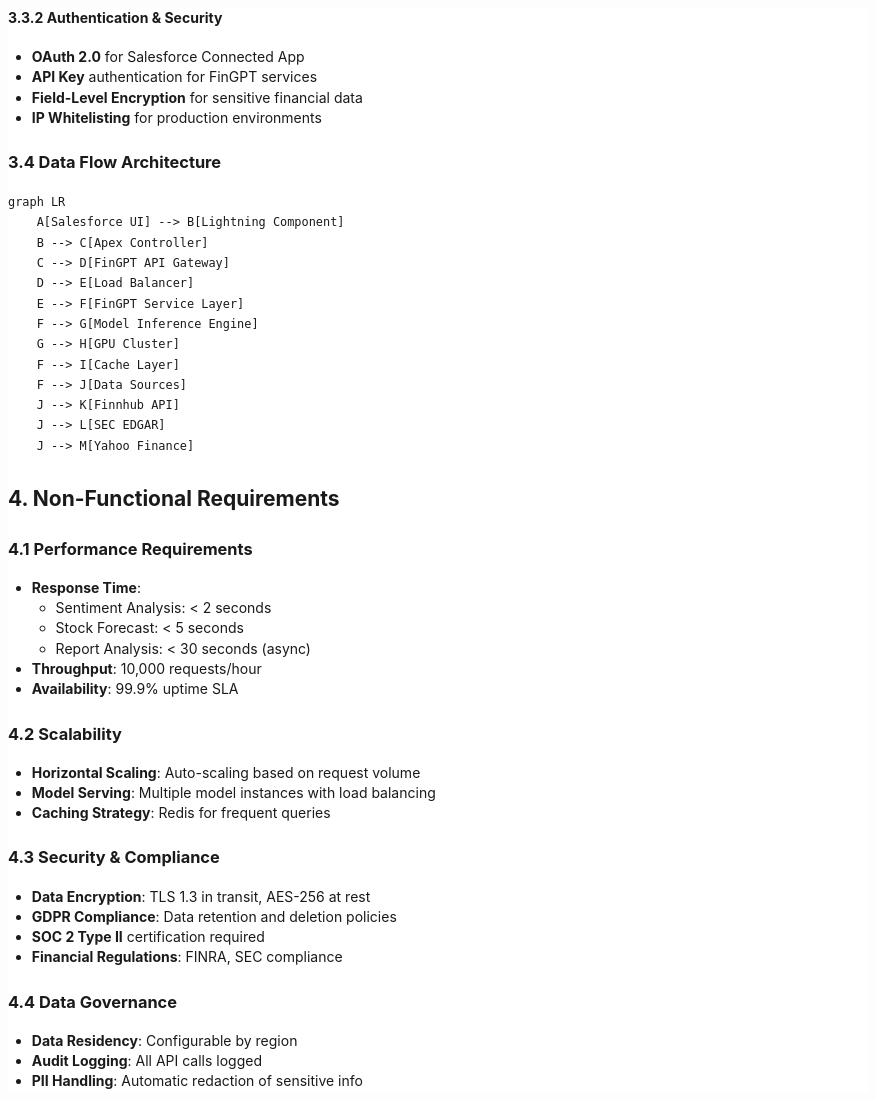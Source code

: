 #### 3.3.2 Authentication & Security
- **OAuth 2.0** for Salesforce Connected App
- **API Key** authentication for FinGPT services
- **Field-Level Encryption** for sensitive financial data
- **IP Whitelisting** for production environments

### 3.4 Data Flow Architecture

```mermaid
graph LR
    A[Salesforce UI] --> B[Lightning Component]
    B --> C[Apex Controller]
    C --> D[FinGPT API Gateway]
    D --> E[Load Balancer]
    E --> F[FinGPT Service Layer]
    F --> G[Model Inference Engine]
    G --> H[GPU Cluster]
    F --> I[Cache Layer]
    F --> J[Data Sources]
    J --> K[Finnhub API]
    J --> L[SEC EDGAR]
    J --> M[Yahoo Finance]
```

## 4. Non-Functional Requirements

### 4.1 Performance Requirements
- **Response Time**: 
  - Sentiment Analysis: < 2 seconds
  - Stock Forecast: < 5 seconds
  - Report Analysis: < 30 seconds (async)
- **Throughput**: 10,000 requests/hour
- **Availability**: 99.9% uptime SLA

### 4.2 Scalability
- **Horizontal Scaling**: Auto-scaling based on request volume
- **Model Serving**: Multiple model instances with load balancing
- **Caching Strategy**: Redis for frequent queries

### 4.3 Security & Compliance
- **Data Encryption**: TLS 1.3 in transit, AES-256 at rest
- **GDPR Compliance**: Data retention and deletion policies
- **SOC 2 Type II** certification required
- **Financial Regulations**: FINRA, SEC compliance

### 4.4 Data Governance
- **Data Residency**: Configurable by region
- **Audit Logging**: All API calls logged
- **PII Handling**: Automatic redaction of sensitive info
